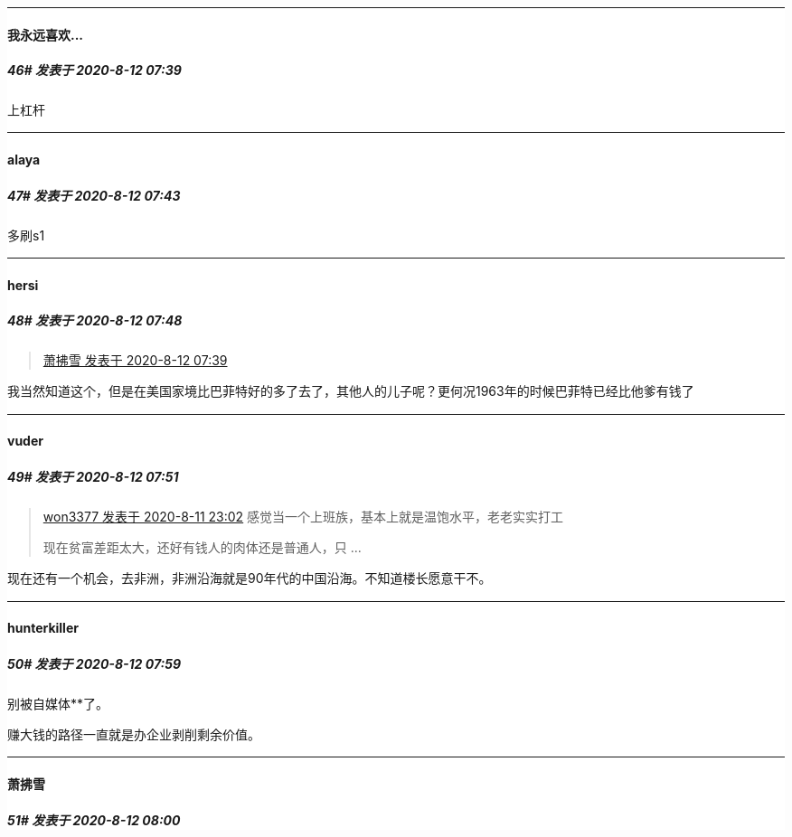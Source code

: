 
-----

####  我永远喜欢...  
##### 46#       发表于 2020-8-12 07:39


上杠杆


-----

####  alaya  
##### 47#       发表于 2020-8-12 07:43


多刷s1


-----

####  hersi  
##### 48#       发表于 2020-8-12 07:48


<blockquote><a href="httphttps://bbs.saraba1st.com/2b/forum.php?mod=redirect&amp;goto=findpost&amp;pid=48399481&amp;ptid=1954268" target="_blank">萧拂雪 发表于 2020-8-12 07:39</a></blockquote>
我当然知道这个，但是在美国家境比巴菲特好的多了去了，其他人的儿子呢？更何况1963年的时候巴菲特已经比他爹有钱了


-----

####  vuder  
##### 49#       发表于 2020-8-12 07:51


<blockquote><a href="httphttps://bbs.saraba1st.com/2b/forum.php?mod=redirect&amp;goto=findpost&amp;pid=48397594&amp;ptid=1954268" target="_blank">won3377 发表于 2020-8-11 23:02</a>
感觉当一个上班族，基本上就是温饱水平，老老实实打工

现在贫富差距太大，还好有钱人的肉体还是普通人，只 ...</blockquote>
现在还有一个机会，去非洲，非洲沿海就是90年代的中国沿海。不知道楼长愿意干不。


-----

####  hunterkiller  
##### 50#       发表于 2020-8-12 07:59


别被自媒体**了。


赚大钱的路径一直就是办企业剥削剩余价值。


-----

####  萧拂雪  
##### 51#       发表于 2020-8-12 08:00
